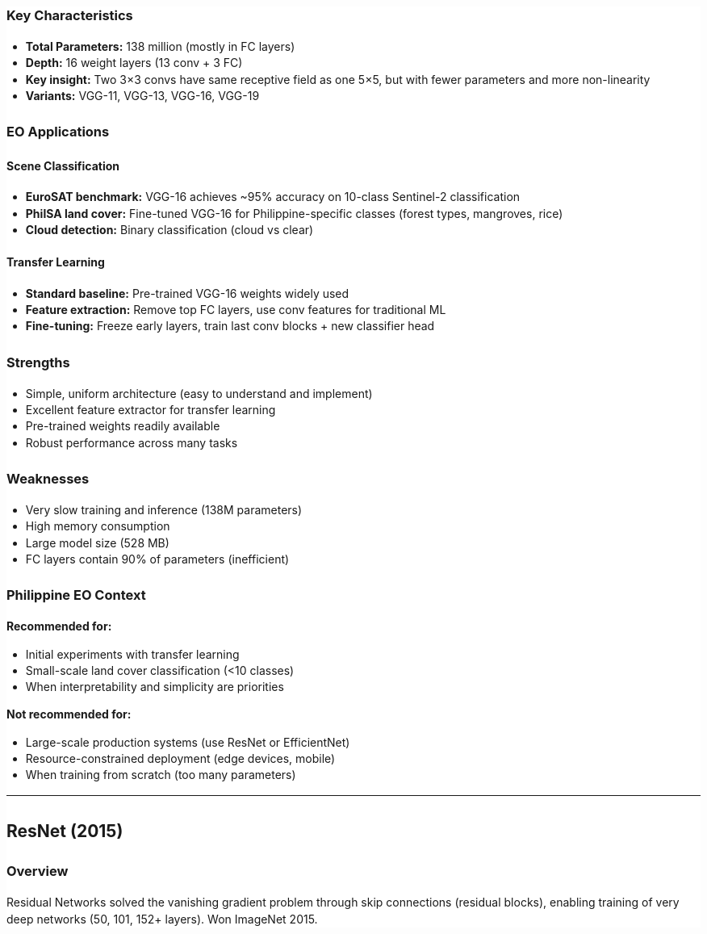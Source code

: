 ### Key Characteristics
- **Total Parameters:** 138 million (mostly in FC layers)
- **Depth:** 16 weight layers (13 conv + 3 FC)
- **Key insight:** Two 3×3 convs have same receptive field as one 5×5, but with fewer parameters and more non-linearity
- **Variants:** VGG-11, VGG-13, VGG-16, VGG-19

### EO Applications

#### Scene Classification
- **EuroSAT benchmark:** VGG-16 achieves ~95% accuracy on 10-class Sentinel-2 classification
- **PhilSA land cover:** Fine-tuned VGG-16 for Philippine-specific classes (forest types, mangroves, rice)
- **Cloud detection:** Binary classification (cloud vs clear)

#### Transfer Learning
- **Standard baseline:** Pre-trained VGG-16 weights widely used
- **Feature extraction:** Remove top FC layers, use conv features for traditional ML
- **Fine-tuning:** Freeze early layers, train last conv blocks + new classifier head

### Strengths
- Simple, uniform architecture (easy to understand and implement)
- Excellent feature extractor for transfer learning
- Pre-trained weights readily available
- Robust performance across many tasks

### Weaknesses
- Very slow training and inference (138M parameters)
- High memory consumption
- Large model size (528 MB)
- FC layers contain 90% of parameters (inefficient)

### Philippine EO Context
**Recommended for:**
- Initial experiments with transfer learning
- Small-scale land cover classification (<10 classes)
- When interpretability and simplicity are priorities

**Not recommended for:**
- Large-scale production systems (use ResNet or EfficientNet)
- Resource-constrained deployment (edge devices, mobile)
- When training from scratch (too many parameters)

---

## ResNet (2015)

### Overview
Residual Networks solved the vanishing gradient problem through skip connections (residual blocks), enabling training of very deep networks (50, 101, 152+ layers). Won ImageNet 2015.

